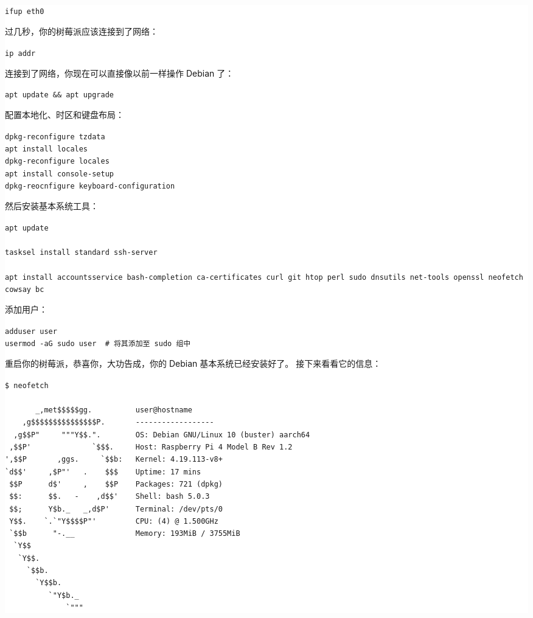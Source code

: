 ```
ifup eth0
```

过几秒，你的树莓派应该连接到了网络：

```
ip addr
```

连接到了网络，你现在可以直接像以前一样操作 Debian 了：

```
apt update && apt upgrade
```
配置本地化、时区和键盘布局：

```
dpkg-reconfigure tzdata
apt install locales
dpkg-reconfigure locales
apt install console-setup
dpkg-reocnfigure keyboard-configuration
```

然后安装基本系统工具：

```
apt update

tasksel install standard ssh-server

apt install accountsservice bash-completion ca-certificates curl git htop perl sudo dnsutils net-tools openssl neofetch cowsay bc
```
添加用户：

```
adduser user
usermod -aG sudo user  # 将其添加至 sudo 组中
```

重启你的树莓派，恭喜你，大功告成，你的 Debian 基本系统已经安装好了。
接下来看看它的信息：

```
$ neofetch

       _,met$$$$$gg.          user@hostname 
    ,g$$$$$$$$$$$$$$$P.       ------------------ 
  ,g$$P"     """Y$$.".        OS: Debian GNU/Linux 10 (buster) aarch64 
 ,$$P'              `$$$.     Host: Raspberry Pi 4 Model B Rev 1.2 
',$$P       ,ggs.     `$$b:   Kernel: 4.19.113-v8+ 
`d$$'     ,$P"'   .    $$$    Uptime: 17 mins 
 $$P      d$'     ,    $$P    Packages: 721 (dpkg) 
 $$:      $$.   -    ,d$$'    Shell: bash 5.0.3 
 $$;      Y$b._   _,d$P'      Terminal: /dev/pts/0 
 Y$$.    `.`"Y$$$$P"'         CPU: (4) @ 1.500GHz 
 `$$b      "-.__              Memory: 193MiB / 3755MiB 
  `Y$$
   `Y$$.                                              
     `$$b.
       `Y$$b.
          `"Y$b._
              `"""
```
